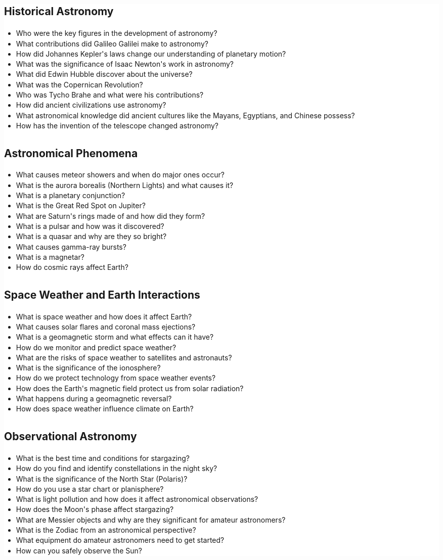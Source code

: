 ## Historical Astronomy

- Who were the key figures in the development of astronomy?
- What contributions did Galileo Galilei make to astronomy?
- How did Johannes Kepler's laws change our understanding of planetary motion?
- What was the significance of Isaac Newton's work in astronomy?
- What did Edwin Hubble discover about the universe?
- What was the Copernican Revolution?
- Who was Tycho Brahe and what were his contributions?
- How did ancient civilizations use astronomy?
- What astronomical knowledge did ancient cultures like the Mayans, Egyptians, and Chinese possess?
- How has the invention of the telescope changed astronomy?

## Astronomical Phenomena

- What causes meteor showers and when do major ones occur?
- What is the aurora borealis (Northern Lights) and what causes it?
- What is a planetary conjunction?
- What is the Great Red Spot on Jupiter?
- What are Saturn's rings made of and how did they form?
- What is a pulsar and how was it discovered?
- What is a quasar and why are they so bright?
- What causes gamma-ray bursts?
- What is a magnetar?
- How do cosmic rays affect Earth?

## Space Weather and Earth Interactions

- What is space weather and how does it affect Earth?
- What causes solar flares and coronal mass ejections?
- What is a geomagnetic storm and what effects can it have?
- How do we monitor and predict space weather?
- What are the risks of space weather to satellites and astronauts?
- What is the significance of the ionosphere?
- How do we protect technology from space weather events?
- How does the Earth's magnetic field protect us from solar radiation?
- What happens during a geomagnetic reversal?
- How does space weather influence climate on Earth?

## Observational Astronomy

- What is the best time and conditions for stargazing?
- How do you find and identify constellations in the night sky?
- What is the significance of the North Star (Polaris)?
- How do you use a star chart or planisphere?
- What is light pollution and how does it affect astronomical observations?
- How does the Moon's phase affect stargazing?
- What are Messier objects and why are they significant for amateur astronomers?
- What is the Zodiac from an astronomical perspective?
- What equipment do amateur astronomers need to get started?
- How can you safely observe the Sun?
